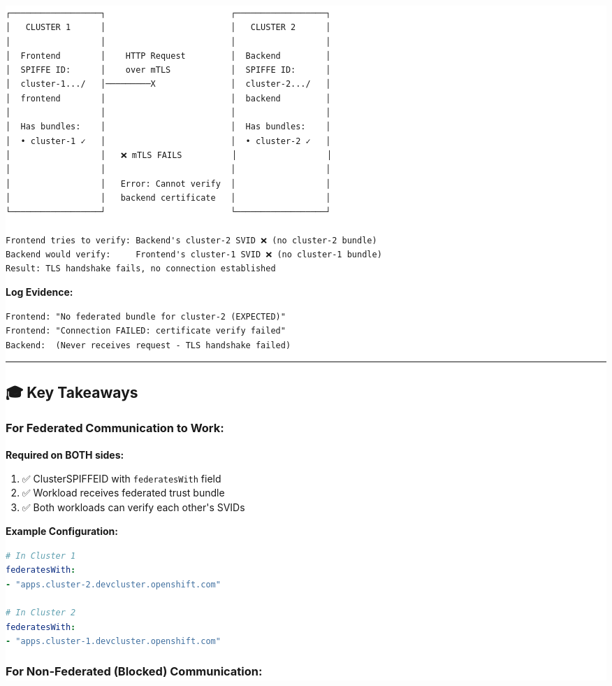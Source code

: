 ```
┌──────────────────┐                         ┌──────────────────┐
│   CLUSTER 1      │                         │   CLUSTER 2      │
│                  │                         │                  │
│  Frontend        │    HTTP Request         │  Backend         │
│  SPIFFE ID:      │    over mTLS            │  SPIFFE ID:      │
│  cluster-1.../   │─────────X               │  cluster-2.../   │
│  frontend        │                         │  backend         │
│                  │                         │                  │
│  Has bundles:    │                         │  Has bundles:    │
│  • cluster-1 ✓   │                         │  • cluster-2 ✓   │
│                  │   ❌ mTLS FAILS          │                  │
│                  │                         │                  │
│                  │   Error: Cannot verify  │                  │
│                  │   backend certificate   │                  │
└──────────────────┘                         └──────────────────┘

Frontend tries to verify: Backend's cluster-2 SVID ❌ (no cluster-2 bundle)
Backend would verify:     Frontend's cluster-1 SVID ❌ (no cluster-1 bundle)
Result: TLS handshake fails, no connection established
```

**Log Evidence:**
```
Frontend: "No federated bundle for cluster-2 (EXPECTED)"
Frontend: "Connection FAILED: certificate verify failed"
Backend:  (Never receives request - TLS handshake failed)
```

---

## 🎓 Key Takeaways

### For Federated Communication to Work:

**Required on BOTH sides:**
1. ✅ ClusterSPIFFEID with `federatesWith` field
2. ✅ Workload receives federated trust bundle
3. ✅ Both workloads can verify each other's SVIDs

**Example Configuration:**
```yaml
# In Cluster 1
federatesWith:
- "apps.cluster-2.devcluster.openshift.com"

# In Cluster 2  
federatesWith:
- "apps.cluster-1.devcluster.openshift.com"
```

### For Non-Federated (Blocked) Communication:
